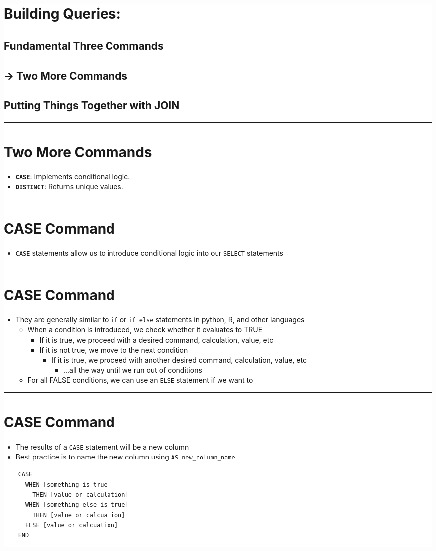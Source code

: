 # Building Queries:

## Fundamental Three Commands

## $\rightarrow$ **Two More Commands**

## Putting Things Together with JOIN


---

# Two More Commands

- **`CASE`**: Implements conditional logic.
- **`DISTINCT`**: Returns unique values.

---

# CASE Command

- `CASE` statements allow us to introduce conditional logic into our `SELECT` statements

---

# CASE Command

- They are generally similar to `if` or `if else` statements in python, R, and other languages
  - When a condition is introduced, we check whether it evaluates to TRUE
      - If it is true, we proceed with a desired command, calculation, value, etc
      - If it is not true, we move to the next condition
          - If it is true, we proceed with another desired command, calculation, value, etc
              - ...all the way until we run out of conditions
  - For all FALSE conditions, we can use an `ELSE` statement if we want to

---

# CASE Command

- The results of a `CASE` statement will be a new column
- Best practice is to name the new column using `AS new_column_name`

```
    CASE 
      WHEN [something is true]
        THEN [value or calculation]
      WHEN [something else is true]
        THEN [value or calcuation]
      ELSE [value or calcuation]
    END 
```  

---